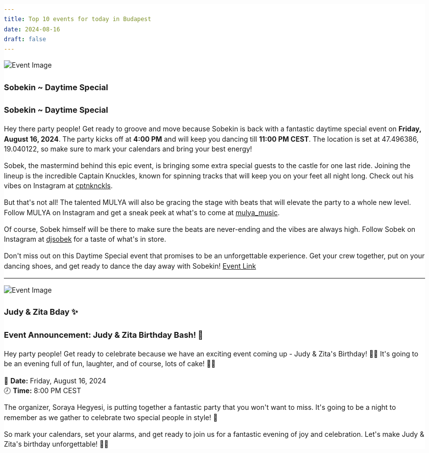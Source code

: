 ```yaml
---
title: Top 10 events for today in Budapest
date: 2024-08-16
draft: false
---
```


![Event Image](https://scontent-cdg4-2.xx.fbcdn.net/v/t39.30808-6/453974237_1032047545589625_6476684889980451311_n.jpg?stp=dst-jpg_p180x540&_nc_cat=101&ccb=1-7&_nc_sid=75d36f&_nc_ohc=5lPwgHG1ynsQ7kNvgFPxig0&_nc_ht=scontent-cdg4-2.xx&oh=00_AYDP9RdPr9v5WTchwCzYtuIZX_wLX9azwtNVsqHlAbfYJg&oe=66C49139)

 ### Sobekin ~ Daytime Special

### Sobekin ~ Daytime Special

Hey there party people! Get ready to groove and move because Sobekin is back with a fantastic daytime special event on **Friday, August 16, 2024**. The party kicks off at **4:00 PM** and will keep you dancing till **11:00 PM CEST**. The location is set at 47.496386, 19.040122, so make sure to mark your calendars and bring your best energy!

Sobek, the mastermind behind this epic event, is bringing some extra special guests to the castle for one last ride. Joining the lineup is the incredible Captain Knuckles, known for spinning tracks that will keep you on your feet all night long. Check out his vibes on Instagram at [cptnknckls](instagram.com/cptnknckls).

But that's not all! The talented MULYA will also be gracing the stage with beats that will elevate the party to a whole new level. Follow MULYA on Instagram and get a sneak peek at what's to come at [mulya_music](instagram.com/mulya_music).

Of course, Sobek himself will be there to make sure the beats are never-ending and the vibes are always high. Follow Sobek on Instagram at [djsobek](instagram.com/djsobek) for a taste of what's in store.

Don't miss out on this Daytime Special event that promises to be an unforgettable experience. Get your crew together, put on your dancing shoes, and get ready to dance the day away with Sobekin!
[Event Link](https://facebook.com/events/856205305973934)

---
![Event Image](https://scontent-cdg4-2.xx.fbcdn.net/v/t39.30808-6/451714839_10227220079234854_3458124656983028490_n.jpg?stp=dst-jpg_p640x640&_nc_cat=100&ccb=1-7&_nc_sid=75d36f&_nc_ohc=Mzg5q_2bkzQQ7kNvgHhLU2u&_nc_ht=scontent-cdg4-2.xx&oh=00_AYBOTfK8RhSLL1XqHdLuUMIhYGIz8a_WSRzj5AXnvsuIEg&oe=66C4B24B)

 ### Judy & Zita Bday ✨

### Event Announcement: Judy & Zita Birthday Bash! 🎉

Hey party people! Get ready to celebrate because we have an exciting event coming up - Judy & Zita's Birthday! 🥳🎂 It's going to be an evening full of fun, laughter, and of course, lots of cake! 🎈✨

📅 **Date:** Friday, August 16, 2024  
🕗 **Time:** 8:00 PM CEST  

The organizer, Soraya Hegyesi, is putting together a fantastic party that you won't want to miss. It's going to be a night to remember as we gather to celebrate two special people in style! 🎊

So mark your calendars, set your alarms, and get ready to join us for a fantastic evening of joy and celebration. Let's make Judy & Zita's birthday unforgettable! 🎉✨
